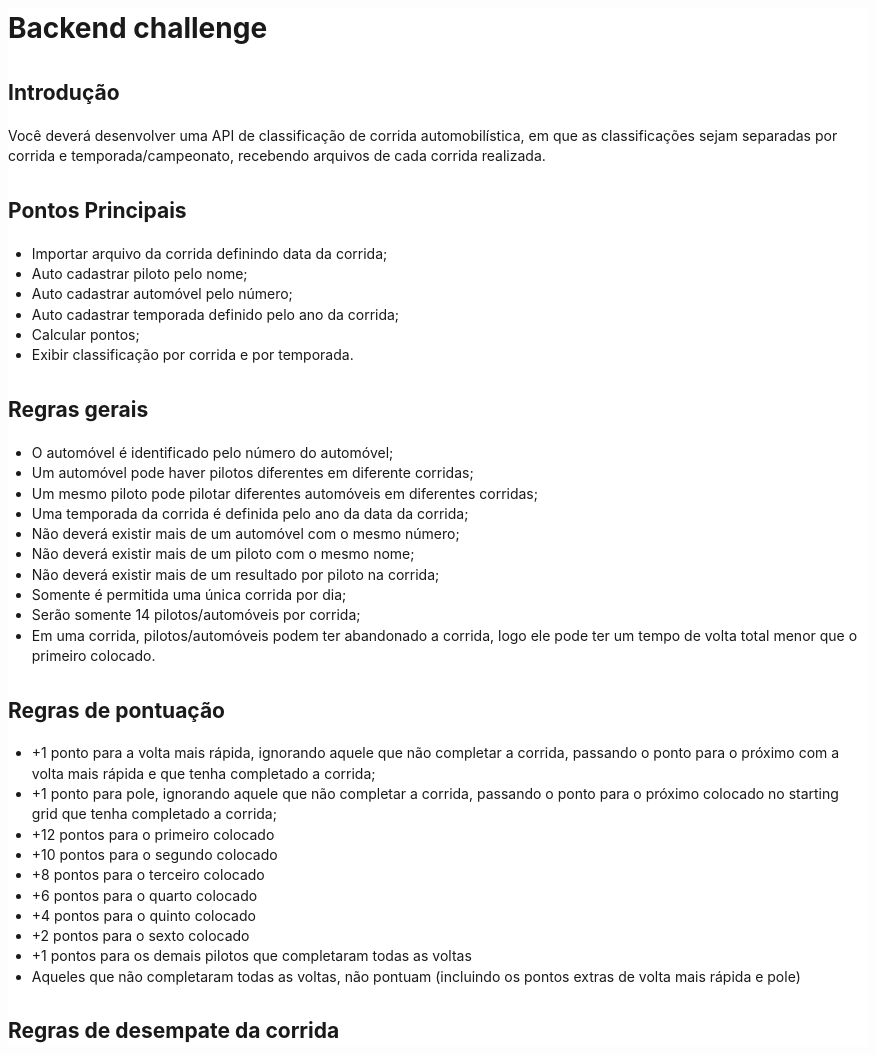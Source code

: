 # Backend challenge

## Introdução

Você deverá desenvolver uma API de classificação de corrida automobilística, em que as classificações sejam separadas por corrida e temporada/campeonato, recebendo arquivos de cada corrida realizada.

## Pontos Principais

* Importar arquivo da corrida definindo data da corrida;
* Auto cadastrar piloto pelo nome;
* Auto cadastrar automóvel pelo número;
* Auto cadastrar temporada definido pelo ano da corrida;
* Calcular pontos;
* Exibir classificação por corrida e por temporada.

## Regras gerais

* O automóvel é identificado pelo número do automóvel;
* Um automóvel pode haver pilotos diferentes em diferente corridas;
* Um mesmo piloto pode pilotar diferentes automóveis em diferentes corridas;
* Uma temporada da corrida é definida pelo ano da data da corrida;
* Não deverá existir mais de um automóvel com o mesmo número;
* Não deverá existir mais de um piloto com o mesmo nome;
* Não deverá existir mais de um resultado por piloto na corrida;
* Somente é permitida uma única corrida por dia;
* Serão somente 14 pilotos/automóveis por corrida;
* Em uma corrida, pilotos/automóveis podem ter abandonado a corrida, logo ele pode ter um tempo de volta total menor que o primeiro colocado.

## Regras de pontuação

* +1 ponto para a volta mais rápida, ignorando aquele que não completar a corrida, passando o ponto para o próximo com a volta mais rápida e que tenha completado a corrida;
* +1 ponto para pole, ignorando aquele que não completar a corrida, passando o ponto para o próximo colocado no starting grid que tenha completado a corrida;
* +12 pontos para o primeiro colocado
* +10 pontos para o segundo colocado
* +8 pontos para o terceiro colocado
* +6 pontos para o quarto colocado
* +4 pontos para o quinto colocado
* +2 pontos para o sexto colocado
* +1 pontos para os demais pilotos que completaram todas as voltas
* Aqueles que não completaram todas as voltas, não pontuam (incluindo os pontos extras de volta mais rápida e pole)

## Regras de desempate da corrida

